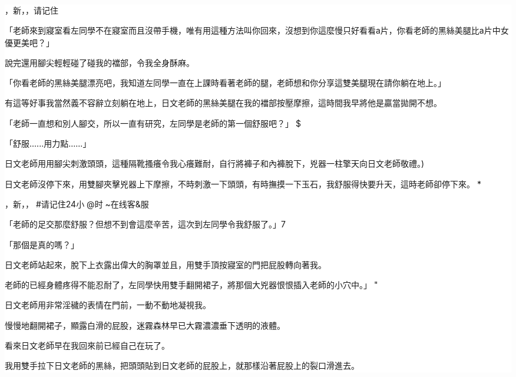 

，新，，请记住



「老師來到寢室看左同學不在寢室而且沒帶手機，唯有用這種方法叫你回來，沒想到你這麼慢只好看看a片，你看老師的黑絲美腿比a片中女優更美吧？」





說完還用腳尖輕輕碰了碰我的襠部，令我全身酥麻。



「你看老師的黑絲美腿漂亮吧，我知道左同學一直在上課時看著老師的腿，老師想和你分享這雙美腿現在請你躺在地上。」



有這等好事我當然義不容辭立刻躺在地上，日文老師的黑絲美腿在我的襠部按壓摩擦，這時間我早將他是贏當拋開不想。



「老師一直想和別人腳交，所以一直有研究，左同學是老師的第一個舒服吧？」 $



「舒服......用力點......」





日文老師用用腳尖刺激頭頭，這種隔靴搔癢令我心癢難耐，自行將褲子和內褲脫下，兇器一柱擎天向日文老師敬禮。)



日文老師沒停下來，用雙腳夾擊兇器上下摩擦，不時刺激一下頭頭，有時撫摸一下玉石，我舒服得快要升天，這時老師卻停下來。 *



，新，， #请记住24小 @时 ~在线客&服



「老師的足交那麼舒服？但想不到會這麼辛苦，這次到左同學令我舒服了。」7



「那個是真的嗎？」



日文老師站起來，脫下上衣露出偉大的胸罩並且，用雙手頂按寢室的門把屁股轉向著我。





老師的已經身體疼得不能忍耐了，左同學快用雙手翻開裙子，將那個大兇器恨恨插入老師的小穴中。」 "





日文老師用非常淫穢的表情在門前，一動不動地凝視我。



慢慢地翻開裙子，顯露白滑的屁股，迷霧森林早已大霧濃濃垂下透明的液體。



看來日文老師早在我回來前已經自己在玩了。



我用雙手拉下日文老師的黑絲，把頭頭貼到日文老師的屁股上，就那樣沿著屁股上的裂口滑進去。
